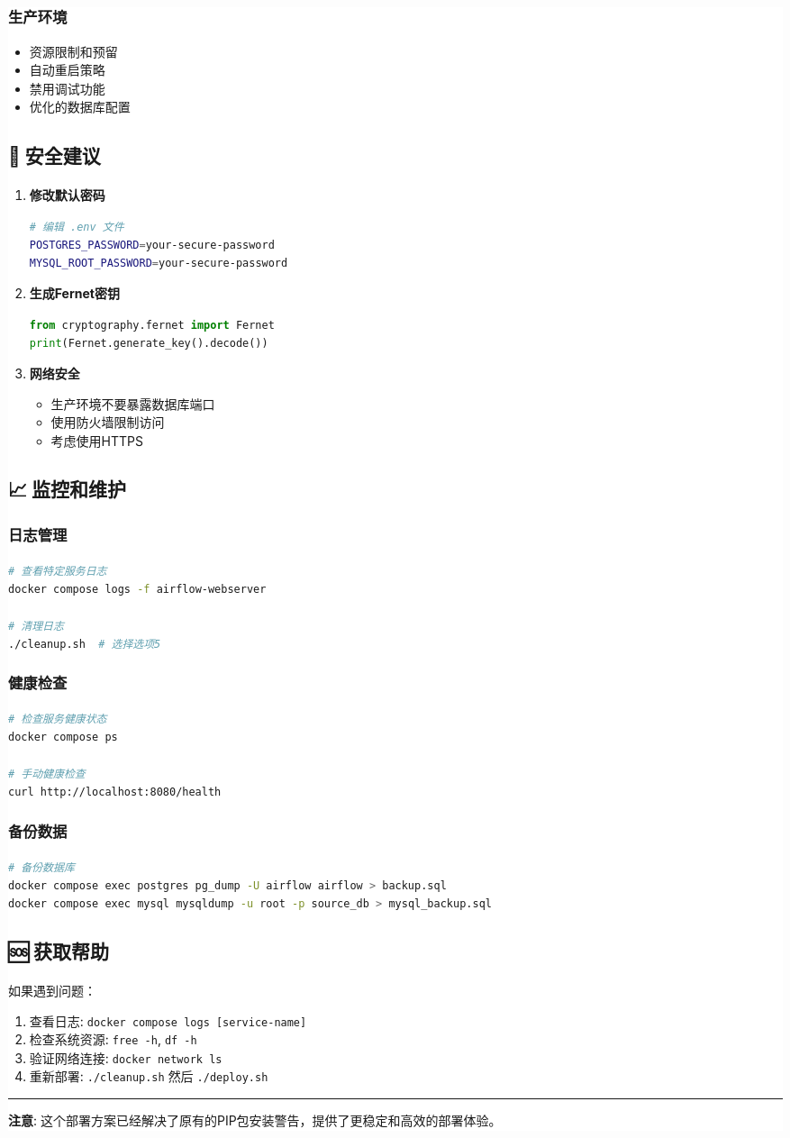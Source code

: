 ### 生产环境
- 资源限制和预留
- 自动重启策略
- 禁用调试功能
- 优化的数据库配置

## 🔐 安全建议

1. **修改默认密码**
   ```bash
   # 编辑 .env 文件
   POSTGRES_PASSWORD=your-secure-password
   MYSQL_ROOT_PASSWORD=your-secure-password
   ```

2. **生成Fernet密钥**
   ```python
   from cryptography.fernet import Fernet
   print(Fernet.generate_key().decode())
   ```

3. **网络安全**
   - 生产环境不要暴露数据库端口
   - 使用防火墙限制访问
   - 考虑使用HTTPS

## 📈 监控和维护

### 日志管理
```bash
# 查看特定服务日志
docker compose logs -f airflow-webserver

# 清理日志
./cleanup.sh  # 选择选项5
```

### 健康检查
```bash
# 检查服务健康状态
docker compose ps

# 手动健康检查
curl http://localhost:8080/health
```

### 备份数据
```bash
# 备份数据库
docker compose exec postgres pg_dump -U airflow airflow > backup.sql
docker compose exec mysql mysqldump -u root -p source_db > mysql_backup.sql
```

## 🆘 获取帮助

如果遇到问题：

1. 查看日志: `docker compose logs [service-name]`
2. 检查系统资源: `free -h`, `df -h`
3. 验证网络连接: `docker network ls`
4. 重新部署: `./cleanup.sh` 然后 `./deploy.sh`

---

**注意**: 这个部署方案已经解决了原有的PIP包安装警告，提供了更稳定和高效的部署体验。